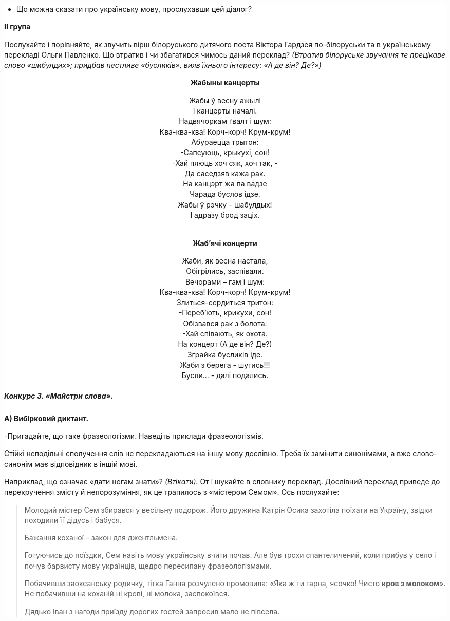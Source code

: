 -   Що можна сказати про українську мову, прослухавши цей діалог?

**ІІ група**

Послухайте і порівняйте, як звучить вірш білоруського дитячого поета
Віктора Гардзея по-білоруськи та в українському перекладі Ольги
Павленко. Що втратив і чи збагатився чимось даний переклад? *(Втратив
білоруське звучання те прецікаве слово «шибулдих»; придбав пестливе
«бусликів», вияв їхнього інтересу: «А де він? Де?»)*

**<center>Жабыны канцерты</center>**
<center>Жабы ў весну ажылі</center>
<center>І канцерты началі.</center>
<center>Надвячоркам ґвалт і шум:</center>
<center>Ква-ква-ква! Корч-корч! Крум-крум!</center>
<center>Абураецца трытон:</center>
<center>-Сапсуюць, крыкухі, сон!</center>
<center>-Хай пяюць хоч сяк, хоч так, -</center>
<center>Да саседзяв кажа рак.</center>
<center>На канцэрт жа па вадзе</center>
<center>Чарада буслов ідзе.</center>
<center>Жабы ў рэчку – шабулдых!</center>
<center>І адразу брод заціх.</center>

<br>

**<center>Жаб’ячі концерти</center>**
<center>Жаби, як весна настала,</center>
<center>Обігрілись, заспівали.</center>
<center>Вечорами – гам і шум:</center>
<center>Ква-ква-ква! Корч-корч! Крум-крум!</center>
<center>Злиться-сердиться тритон:</center>
<center>-Переб’ють, крикухи, сон!</center>
<center>Обізвався рак з болота:</center>
<center>-Хай співають, як охота.</center>
<center>На концерт (А де він? Де?)</center>
<center>Зграйка бусликів іде.</center>
<center>Жаби з берега - шугись!!!</center>
<center>Бусли… - далі подались.</center>

##### **Конкурс 3. «Майстри слова».**

**А) Вибірковий диктант.**

-Пригадайте, що таке фразеологізми. Наведіть приклади фразеологізмів.

Стійкі неподільні сполучення слів не перекладаються на іншу мову
дослівно. Треба їх замінити синонімами, а вже слово-синонім має
відповідник в іншій мові.

Наприклад, що означає «дати ногам знати»? *(Втікати).* От і шукайте в
словнику переклад. Дослівний переклад приведе до перекручення змісту й
непорозуміння, як це трапилось з «містером Семом». Ось послухайте:

> Молодий містер Сем збирався у весільну подорож. Його дружина Катрін
> Осика захотіла поїхати на Україну, звідки походили її дідусь і бабуся.
>
> Бажання коханої – закон для джентльмена.
>
> Готуючись до поїздки, Сем навіть мову українську вчити почав. Але був
> трохи спантеличений, коли прибув у село і почув барвисту мову українців,
> щедро пересипану фразеологізмами.
>
> Побачивши заокеанську родичку, тітка Ганна розчулено промовила: «Яка ж
> ти гарна, ясочко! Чисто **<u>кров з молоком</u>**». Не побачивши на коханій ні
> крові, ні молока, заспокоївся.
>
> Дядько Іван з нагоди приїзду дорогих гостей запросив мало не півсела.